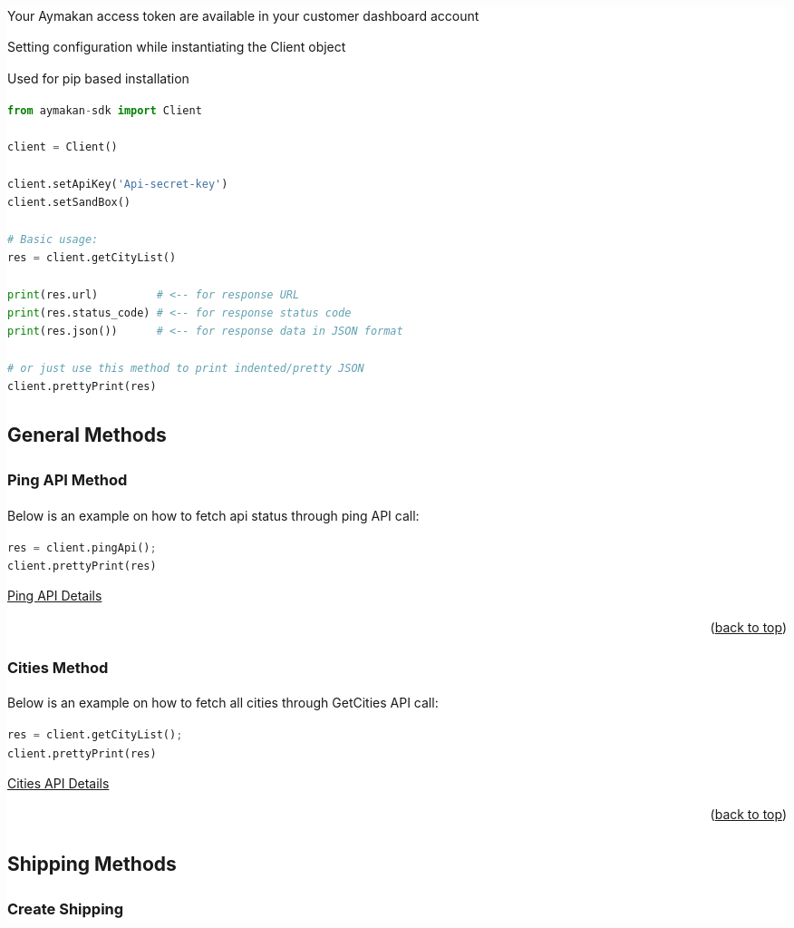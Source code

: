 Your Aymakan access token are available in your customer dashboard account

Setting configuration while instantiating the Client object

Used for pip based installation
```python
from aymakan-sdk import Client

client = Client()

client.setApiKey('Api-secret-key')
client.setSandBox()

# Basic usage:
res = client.getCityList()

print(res.url)         # <-- for response URL
print(res.status_code) # <-- for response status code
print(res.json())      # <-- for response data in JSON format

# or just use this method to print indented/pretty JSON
client.prettyPrint(res)
```

## General Methods
### Ping API Method

Below is an example on how to fetch api status through ping API call:

```python
res = client.pingApi();
client.prettyPrint(res)
```

[Ping API Details](https://developer.aymakan.com.sa/docs/1.0/ping) <p align="right">(<a href="#top">back to top</a>)</p>


### Cities Method

Below is an example on how to fetch all cities through GetCities API call:

```python
res = client.getCityList();
client.prettyPrint(res)
```

[Cities API Details](https://developer.aymakan.com.sa/docs/1.0/cities) <p align="right">(<a href="#top">back to top</a>)</p>

## Shipping Methods

### Create Shipping
